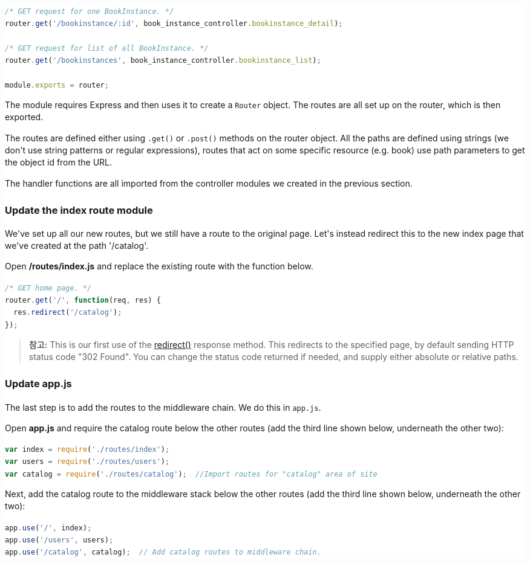 ```js
/* GET request for one BookInstance. */
router.get('/bookinstance/:id', book_instance_controller.bookinstance_detail);

/* GET request for list of all BookInstance. */
router.get('/bookinstances', book_instance_controller.bookinstance_list);

module.exports = router;
```

The module requires Express and then uses it to create a `Router` object. The routes are all set up on the router, which is then exported.

The routes are defined either using `.get()` or `.post()` methods on the router object. All the paths are defined using strings (we don't use string patterns or regular expressions), routes that act on some specific resource (e.g. book) use path parameters to get the object id from the URL.

The handler functions are all imported from the controller modules we created in the previous section.

### Update the index route module

We've set up all our new routes, but we still have a route to the original page. Let's instead redirect this to the new index page that we've created at the path '/catalog'.

Open **/routes/index.js** and replace the existing route with the function below.

```js
/* GET home page. */
router.get('/', function(req, res) {
  res.redirect('/catalog');
});
```

> **참고:** This is our first use of the [redirect()](https://expressjs.com/en/4x/api.html#res.redirect) response method. This redirects to the specified page, by default sending HTTP status code "302 Found". You can change the status code returned if needed, and supply either absolute or relative paths.

### Update app.js

The last step is to add the routes to the middleware chain. We do this in `app.js`.

Open **app.js** and require the catalog route below the other routes (add the third line shown below, underneath the other two):

```js
var index = require('./routes/index');
var users = require('./routes/users');
var catalog = require('./routes/catalog');  //Import routes for "catalog" area of site
```

Next, add the catalog route to the middleware stack below the other routes (add the third line shown below, underneath the other two):

```js
app.use('/', index);
app.use('/users', users);
app.use('/catalog', catalog);  // Add catalog routes to middleware chain.
```
